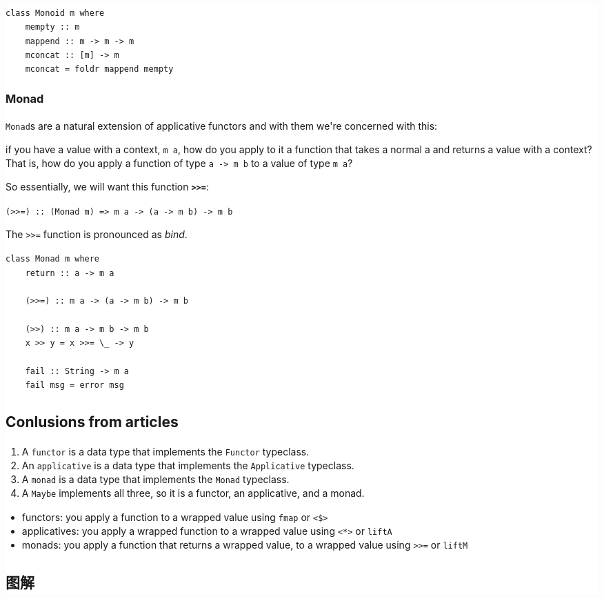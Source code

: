 ```
class Monoid m where
    mempty :: m
    mappend :: m -> m -> m
    mconcat :: [m] -> m
    mconcat = foldr mappend mempty
```

### Monad

`Monad`s are a natural extension of applicative functors and with them we're concerned with this:

if you have a value with a context, `m a`, how do you apply to it a function that takes a normal a and returns a value with a context?
That is, how do you apply a function of type `a -> m b` to a value of type `m a`?

So essentially, we will want this function **`>>=`**:

    (>>=) :: (Monad m) => m a -> (a -> m b) -> m b

The `>>=` function is pronounced as *bind*.

```
class Monad m where  
    return :: a -> m a  
  
    (>>=) :: m a -> (a -> m b) -> m b  
  
    (>>) :: m a -> m b -> m b  
    x >> y = x >>= \_ -> y  
  
    fail :: String -> m a  
    fail msg = error msg  
```

## Conlusions from articles

1. A `functor` is a data type that implements the `Functor` typeclass.
2. An `applicative` is a data type that implements the `Applicative` typeclass.
3. A `monad` is a data type that implements the `Monad` typeclass.
4. A `Maybe` implements all three, so it is a functor, an applicative, and a monad.

- functors: you apply a function to a wrapped value using `fmap` or `<$>`
- applicatives: you apply a wrapped function to a wrapped value using `<*>` or `liftA`
- monads: you apply a function that returns a wrapped value, to a wrapped value using `>>=` or `liftM`

## 图解
